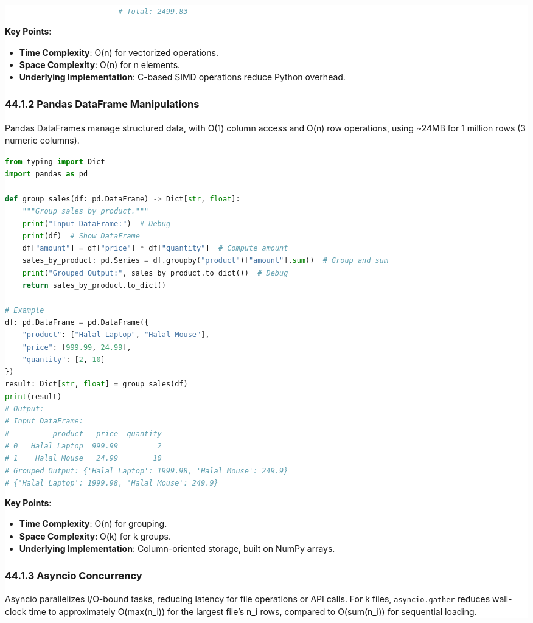 ```python
                          # Total: 2499.83
```

**Key Points**:

- **Time Complexity**: O(n) for vectorized operations.
- **Space Complexity**: O(n) for n elements.
- **Underlying Implementation**: C-based SIMD operations reduce Python overhead.

### 44.1.2 Pandas DataFrame Manipulations

Pandas DataFrames manage structured data, with O(1) column access and O(n) row operations, using ~24MB for 1 million rows (3 numeric columns).

```python
from typing import Dict
import pandas as pd

def group_sales(df: pd.DataFrame) -> Dict[str, float]:
    """Group sales by product."""
    print("Input DataFrame:")  # Debug
    print(df)  # Show DataFrame
    df["amount"] = df["price"] * df["quantity"]  # Compute amount
    sales_by_product: pd.Series = df.groupby("product")["amount"].sum()  # Group and sum
    print("Grouped Output:", sales_by_product.to_dict())  # Debug
    return sales_by_product.to_dict()

# Example
df: pd.DataFrame = pd.DataFrame({
    "product": ["Halal Laptop", "Halal Mouse"],
    "price": [999.99, 24.99],
    "quantity": [2, 10]
})
result: Dict[str, float] = group_sales(df)
print(result)
# Output:
# Input DataFrame:
#          product   price  quantity
# 0   Halal Laptop  999.99         2
# 1    Halal Mouse   24.99        10
# Grouped Output: {'Halal Laptop': 1999.98, 'Halal Mouse': 249.9}
# {'Halal Laptop': 1999.98, 'Halal Mouse': 249.9}
```

**Key Points**:

- **Time Complexity**: O(n) for grouping.
- **Space Complexity**: O(k) for k groups.
- **Underlying Implementation**: Column-oriented storage, built on NumPy arrays.

### 44.1.3 Asyncio Concurrency

Asyncio parallelizes I/O-bound tasks, reducing latency for file operations or API calls. For k files, `asyncio.gather` reduces wall-clock time to approximately O(max(n_i)) for the largest file’s n_i rows, compared to O(sum(n_i)) for sequential loading.
